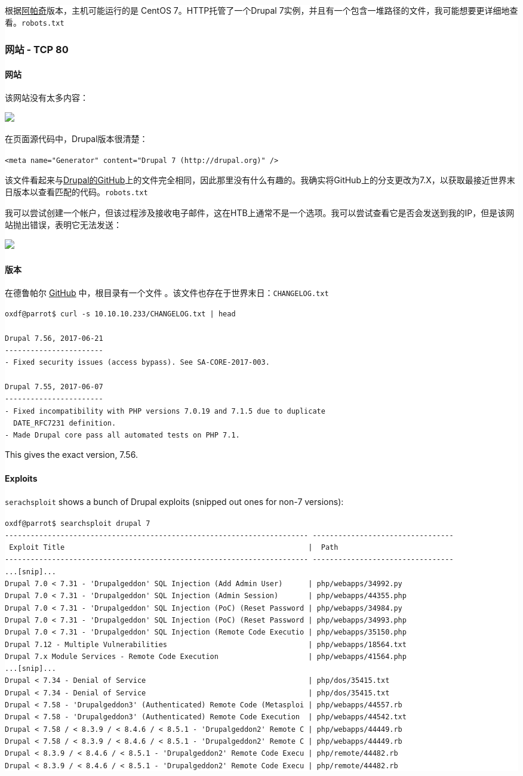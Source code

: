 根据[阿帕奇](https://access.redhat.com/solutions/445713)版本，主机可能运行的是 CentOS 7。HTTP托管了一个Drupal 7实例，并且有一个包含一堆路径的文件，我可能想要更详细地查看。`robots.txt`

### 网站 - TCP 80

#### 网站

该网站没有太多内容：

 ![](https://cubox.pro/c/filters:no_upscale()?imageUrl=https%3A%2F%2F0xdf.gitlab.io%2Fimg%2Fimage-20210326065540144.png) 

在页面源代码中，Drupal版本很清楚：

    <meta name="Generator" content="Drupal 7 (http://drupal.org)" />
    

该文件看起来与[Drupal的GitHub](https://github.com/drupal/drupal/blob/7.x/robots.txt)上的文件完全相同，因此那里没有什么有趣的。我确实将GitHub上的分支更改为7.X，以获取最接近世界末日版本以查看匹配的代码。`robots.txt`

我可以尝试创建一个帐户，但该过程涉及接收电子邮件，这在HTB上通常不是一个选项。我可以尝试查看它是否会发送到我的IP，但是该网站抛出错误，表明它无法发送：

 ![](https://cubox.pro/c/filters:no_upscale()?imageUrl=https%3A%2F%2F0xdf.gitlab.io%2Fimg%2Fimage-20210326070019500.png) 

#### 版本

在德鲁帕尔 [GitHub](https://github.com/drupal/drupal/tree/7.x) 中，根目录有一个文件 。该文件也存在于世界末日：`CHANGELOG.txt`

    oxdf@parrot$ curl -s 10.10.10.233/CHANGELOG.txt | head
    
    Drupal 7.56, 2017-06-21
    -----------------------
    - Fixed security issues (access bypass). See SA-CORE-2017-003.
    
    Drupal 7.55, 2017-06-07
    -----------------------
    - Fixed incompatibility with PHP versions 7.0.19 and 7.1.5 due to duplicate
      DATE_RFC7231 definition.
    - Made Drupal core pass all automated tests on PHP 7.1.
    

This gives the exact version, 7.56.

#### Exploits

`serachsploit` shows a bunch of Drupal exploits (snipped out ones for non-7 versions):

    oxdf@parrot$ searchsploit drupal 7
    ----------------------------------------------------------------------- ---------------------------------
     Exploit Title                                                         |  Path
    ----------------------------------------------------------------------- ---------------------------------
    ...[snip]...
    Drupal 7.0 < 7.31 - 'Drupalgeddon' SQL Injection (Add Admin User)      | php/webapps/34992.py
    Drupal 7.0 < 7.31 - 'Drupalgeddon' SQL Injection (Admin Session)       | php/webapps/44355.php
    Drupal 7.0 < 7.31 - 'Drupalgeddon' SQL Injection (PoC) (Reset Password | php/webapps/34984.py
    Drupal 7.0 < 7.31 - 'Drupalgeddon' SQL Injection (PoC) (Reset Password | php/webapps/34993.php
    Drupal 7.0 < 7.31 - 'Drupalgeddon' SQL Injection (Remote Code Executio | php/webapps/35150.php
    Drupal 7.12 - Multiple Vulnerabilities                                 | php/webapps/18564.txt
    Drupal 7.x Module Services - Remote Code Execution                     | php/webapps/41564.php
    ...[snip]...
    Drupal < 7.34 - Denial of Service                                      | php/dos/35415.txt
    Drupal < 7.34 - Denial of Service                                      | php/dos/35415.txt
    Drupal < 7.58 - 'Drupalgeddon3' (Authenticated) Remote Code (Metasploi | php/webapps/44557.rb
    Drupal < 7.58 - 'Drupalgeddon3' (Authenticated) Remote Code Execution  | php/webapps/44542.txt
    Drupal < 7.58 / < 8.3.9 / < 8.4.6 / < 8.5.1 - 'Drupalgeddon2' Remote C | php/webapps/44449.rb
    Drupal < 7.58 / < 8.3.9 / < 8.4.6 / < 8.5.1 - 'Drupalgeddon2' Remote C | php/webapps/44449.rb
    Drupal < 8.3.9 / < 8.4.6 / < 8.5.1 - 'Drupalgeddon2' Remote Code Execu | php/remote/44482.rb
    Drupal < 8.3.9 / < 8.4.6 / < 8.5.1 - 'Drupalgeddon2' Remote Code Execu | php/remote/44482.rb